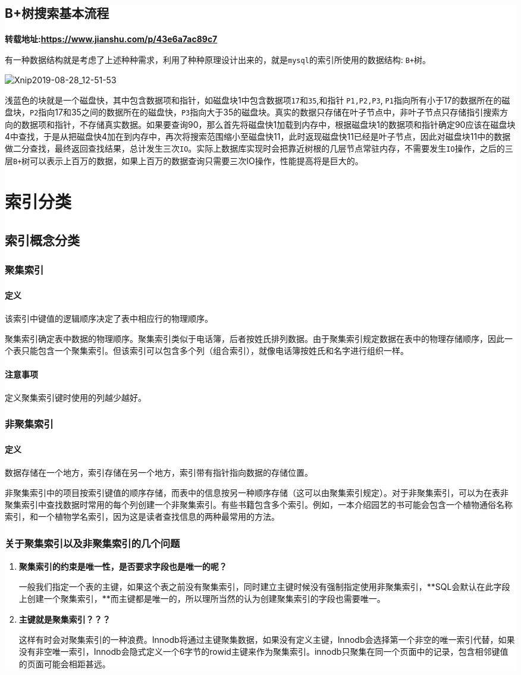 ## B+树搜索基本流程

**转载地址:<https://www.jianshu.com/p/43e6a7ac89c7>**

有一种数据结构就是考虑了上述种种需求，利用了种种原理设计出来的，就是`mysql`的索引所使用的数据结构: `B+`树。

![Xnip2019-08-28_12-51-53](/img/Xnip2019-08-28_12-51-53.png)

浅蓝色的块就是一个磁盘快，其中包含数据项和指针，如磁盘块1中包含数据项`17`和`35`,和指针 `P1,P2,P3`, `P1`指向所有小于17的数据所在的磁盘块，`P2`指向17和35之间的数据所在的磁盘快，`P3`指向大于35的磁盘块。真实的数据只存储在叶子节点中，非叶子节点只存储指引搜索方向的数据项和指针，不存储真实数据。如果要查询90，那么首先将磁盘快1加载到内存中，根据磁盘块1的数据项和指针确定90应该在磁盘块4中查找，于是从把磁盘快4加在到内存中，再次将搜索范围缩小至磁盘快11，此时返现磁盘快11已经是叶子节点，因此对磁盘块11中的数据做二分查找，最终返回查找结果，总计发生三次`IO`。实际上数据库实现时会把靠近树根的几层节点常驻内存，不需要发生`IO`操作，之后的三层`B+`树可以表示上百万的数据，如果上百万的数据查询只需要三次IO操作，性能提高将是巨大的。

# 索引分类



## 索引概念分类

### 聚集索引

#### 定义

该索引中键值的逻辑顺序决定了表中相应行的物理顺序。

聚集索引确定表中数据的物理顺序。聚集索引类似于电话簿，后者按姓氏排列数据。由于聚集索引规定数据在表中的物理存储顺序，因此一个表只能包含一个聚集索引。但该索引可以包含多个列（组合索引），就像电话簿按姓氏和名字进行组织一样。

#### 注意事项

定义聚集索引键时使用的列越少越好。



### 非聚集索引

#### 定义

数据存储在一个地方，索引存储在另一个地方，索引带有指针指向数据的存储位置。

非聚集索引中的项目按索引键值的顺序存储，而表中的信息按另一种顺序存储（这可以由聚集索引规定）。对于非聚集索引，可以为在表非聚集索引中查找数据时常用的每个列创建一个非聚集索引。有些书籍包含多个索引。例如，一本介绍园艺的书可能会包含一个植物通俗名称索引，和一个植物学名索引，因为这是读者查找信息的两种最常用的方法。

### 关于聚集索引以及非聚集索引的几个问题

1. **聚集索引的约束是唯一性，是否要求字段也是唯一的呢？** 

    一般我们指定一个表的主键，如果这个表之前没有聚集索引，同时建立主键时候没有强制指定使用非聚集索引，**SQL会默认在此字段上创建一个聚集索引，**而主键都是唯一的，所以理所当然的认为创建聚集索引的字段也需要唯一。

   

2. **主键就是聚集索引？？？**

   这样有时会对聚集索引的一种浪费。Innodb将通过主键聚集数据，如果没有定义主键，Innodb会选择第一个非空的唯一索引代替，如果没有非空唯一索引，Innodb会隐式定义一个6字节的rowid主键来作为聚集索引。innodb只聚集在同一个页面中的记录，包含相邻键值的页面可能会相距甚远。
